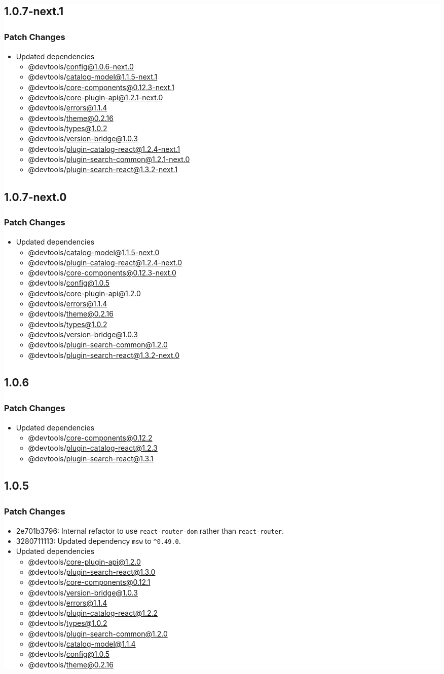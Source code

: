 ## 1.0.7-next.1

### Patch Changes

- Updated dependencies
  - @devtools/config@1.0.6-next.0
  - @devtools/catalog-model@1.1.5-next.1
  - @devtools/core-components@0.12.3-next.1
  - @devtools/core-plugin-api@1.2.1-next.0
  - @devtools/errors@1.1.4
  - @devtools/theme@0.2.16
  - @devtools/types@1.0.2
  - @devtools/version-bridge@1.0.3
  - @devtools/plugin-catalog-react@1.2.4-next.1
  - @devtools/plugin-search-common@1.2.1-next.0
  - @devtools/plugin-search-react@1.3.2-next.1

## 1.0.7-next.0

### Patch Changes

- Updated dependencies
  - @devtools/catalog-model@1.1.5-next.0
  - @devtools/plugin-catalog-react@1.2.4-next.0
  - @devtools/core-components@0.12.3-next.0
  - @devtools/config@1.0.5
  - @devtools/core-plugin-api@1.2.0
  - @devtools/errors@1.1.4
  - @devtools/theme@0.2.16
  - @devtools/types@1.0.2
  - @devtools/version-bridge@1.0.3
  - @devtools/plugin-search-common@1.2.0
  - @devtools/plugin-search-react@1.3.2-next.0

## 1.0.6

### Patch Changes

- Updated dependencies
  - @devtools/core-components@0.12.2
  - @devtools/plugin-catalog-react@1.2.3
  - @devtools/plugin-search-react@1.3.1

## 1.0.5

### Patch Changes

- 2e701b3796: Internal refactor to use `react-router-dom` rather than `react-router`.
- 3280711113: Updated dependency `msw` to `^0.49.0`.
- Updated dependencies
  - @devtools/core-plugin-api@1.2.0
  - @devtools/plugin-search-react@1.3.0
  - @devtools/core-components@0.12.1
  - @devtools/version-bridge@1.0.3
  - @devtools/errors@1.1.4
  - @devtools/plugin-catalog-react@1.2.2
  - @devtools/types@1.0.2
  - @devtools/plugin-search-common@1.2.0
  - @devtools/catalog-model@1.1.4
  - @devtools/config@1.0.5
  - @devtools/theme@0.2.16
